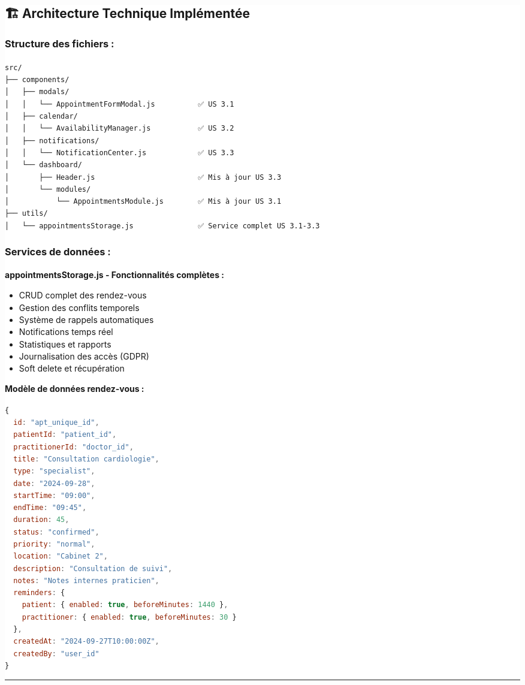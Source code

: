 ## 🏗️ **Architecture Technique Implémentée**

### **Structure des fichiers :**

```
src/
├── components/
│   ├── modals/
│   │   └── AppointmentFormModal.js          ✅ US 3.1
│   ├── calendar/
│   │   └── AvailabilityManager.js           ✅ US 3.2
│   ├── notifications/
│   │   └── NotificationCenter.js            ✅ US 3.3
│   └── dashboard/
│       ├── Header.js                        ✅ Mis à jour US 3.3
│       └── modules/
│           └── AppointmentsModule.js        ✅ Mis à jour US 3.1
├── utils/
│   └── appointmentsStorage.js               ✅ Service complet US 3.1-3.3
```

### **Services de données :**

**appointmentsStorage.js - Fonctionnalités complètes :**
- CRUD complet des rendez-vous
- Gestion des conflits temporels
- Système de rappels automatiques
- Notifications temps réel
- Statistiques et rapports
- Journalisation des accès (GDPR)
- Soft delete et récupération

**Modèle de données rendez-vous :**
```javascript
{
  id: "apt_unique_id",
  patientId: "patient_id",
  practitionerId: "doctor_id",
  title: "Consultation cardiologie",
  type: "specialist",
  date: "2024-09-28",
  startTime: "09:00",
  endTime: "09:45",
  duration: 45,
  status: "confirmed",
  priority: "normal",
  location: "Cabinet 2",
  description: "Consultation de suivi",
  notes: "Notes internes praticien",
  reminders: {
    patient: { enabled: true, beforeMinutes: 1440 },
    practitioner: { enabled: true, beforeMinutes: 30 }
  },
  createdAt: "2024-09-27T10:00:00Z",
  createdBy: "user_id"
}
```

---